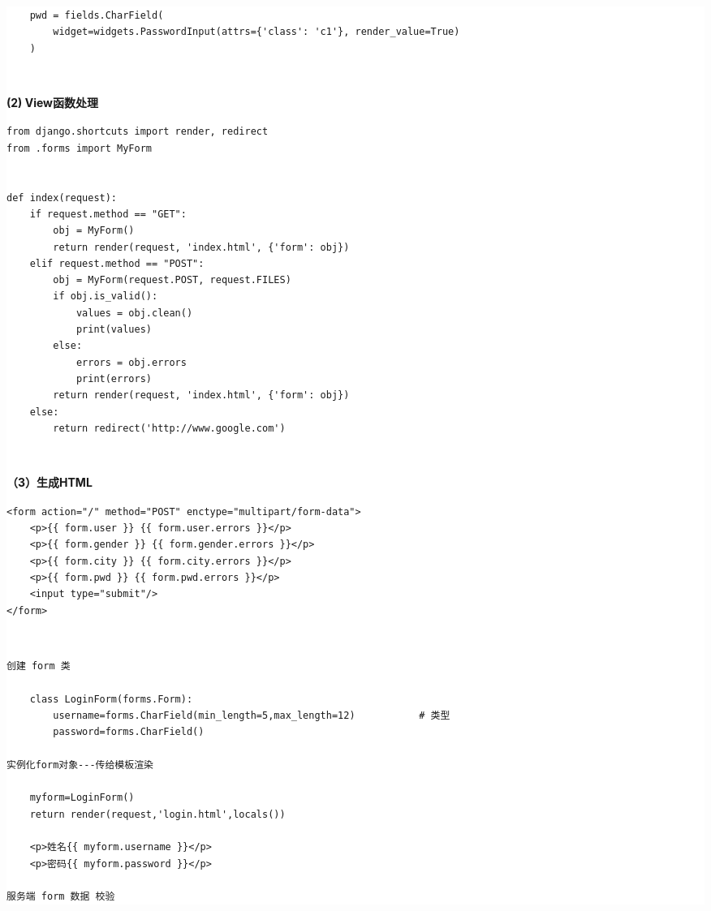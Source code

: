 	    pwd = fields.CharField(
	        widget=widgets.PasswordInput(attrs={'class': 'c1'}, render_value=True)
	    )

<br>

**(2) View函数处理**
	
	from django.shortcuts import render, redirect
	from .forms import MyForm
	 
	 
	def index(request):
	    if request.method == "GET":
	        obj = MyForm()
	        return render(request, 'index.html', {'form': obj})
	    elif request.method == "POST":
	        obj = MyForm(request.POST, request.FILES)
	        if obj.is_valid():
	            values = obj.clean()
	            print(values)
	        else:
	            errors = obj.errors
	            print(errors)
	        return render(request, 'index.html', {'form': obj})
	    else:
	        return redirect('http://www.google.com')

<br>

**（3）生成HTML**

	<form action="/" method="POST" enctype="multipart/form-data">
	    <p>{{ form.user }} {{ form.user.errors }}</p>
	    <p>{{ form.gender }} {{ form.gender.errors }}</p>
	    <p>{{ form.city }} {{ form.city.errors }}</p>
	    <p>{{ form.pwd }} {{ form.pwd.errors }}</p>
	    <input type="submit"/>
	</form>

<br>

	创建 form 类
	
	    class LoginForm(forms.Form):
	        username=forms.CharField(min_length=5,max_length=12)           # 类型
	        password=forms.CharField()
	
	实例化form对象---传给模板渲染
	
	    myform=LoginForm()
	    return render(request,'login.html',locals())
	
	    <p>姓名{{ myform.username }}</p>
	    <p>密码{{ myform.password }}</p>
	
	服务端 form 数据 校验
	